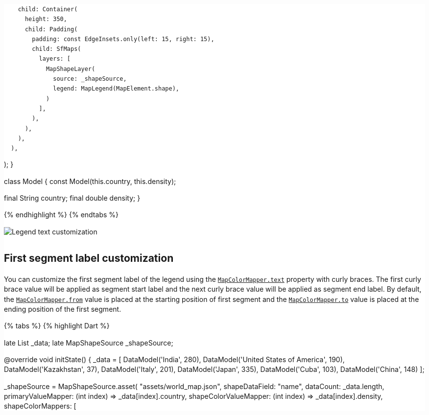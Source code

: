         child: Container(
          height: 350,
          child: Padding(
            padding: const EdgeInsets.only(left: 15, right: 15),
            child: SfMaps(
              layers: [
                MapShapeLayer(
                  source: _shapeSource,
                  legend: MapLegend(MapElement.shape),
                )
              ],
            ),
          ),
        ),
      ),
   );
}

class Model {
  const Model(this.country, this.density);

  final String country;
  final double density;
}

{% endhighlight %}
{% endtabs %}

![Legend text customization](images/legend/legend-text-customization.png)

## First segment label customization

You can customize the first segment label of the legend using the [`MapColorMapper.text`](https://pub.dev/documentation/syncfusion_flutter_maps/latest/maps/MapColorMapper/text.html) property with curly braces. The first curly brace value will be applied as segment start label and the next curly brace value will be applied as segment end label. By default, the [`MapColorMapper.from`](https://pub.dev/documentation/syncfusion_flutter_maps/latest/maps/MapColorMapper/from.html) value is placed at the starting position of first segment and the [`MapColorMapper.to`](https://pub.dev/documentation/syncfusion_flutter_maps/latest/maps/MapColorMapper/to.html) value is placed at the ending position of the first segment.

{% tabs %}
{% highlight Dart %}

late List<DataModel> _data;
late MapShapeSource _shapeSource;

@override
void initState() {
  _data = <DataModel>[
    DataModel('India', 280),
    DataModel('United States of America', 190),
    DataModel('Kazakhstan', 37),
    DataModel('Italy', 201),
    DataModel('Japan', 335),
    DataModel('Cuba', 103),
    DataModel('China', 148)
  ];

  _shapeSource = MapShapeSource.asset(
    "assets/world_map.json",
    shapeDataField: "name",
    dataCount: _data.length,
    primaryValueMapper: (int index) => _data[index].country,
    shapeColorValueMapper: (int index) => _data[index].density,
    shapeColorMappers: [